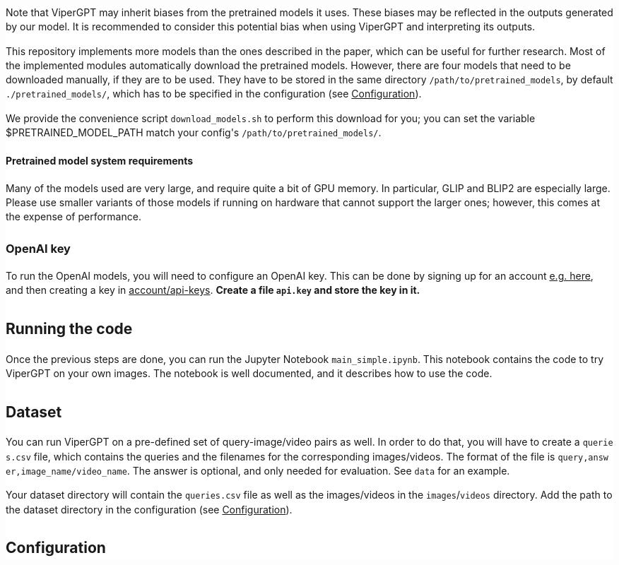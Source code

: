 Note that ViperGPT may inherit biases from the pretrained models it uses. These biases may be reflected in the outputs 
generated by our model. It is recommended to consider this potential bias when using ViperGPT and interpreting its 
outputs.

This repository implements more models than the ones described in the paper, which can be useful for further research.
Most of the implemented modules automatically download the pretrained models. However, there are four models that 
need to be downloaded manually, if they are to be used. They have to be stored in the same directory 
`/path/to/pretrained_models`, by default `./pretrained_models/`, which has to be specified in the configuration (see [Configuration](#Configuration)).

We provide the convenience script `download_models.sh` to perform this download for you; you can set the variable $PRETRAINED_MODEL_PATH match your config's `/path/to/pretrained_models/`.

#### Pretrained model system requirements

Many of the models used are very large, and require quite a bit of GPU memory. In particular, GLIP and BLIP2 are especially large. Please use smaller variants of those models if running on hardware that cannot support the larger ones; however, this comes at the expense of performance.

### OpenAI key

To run the OpenAI models, you will need to configure an OpenAI key. This can be done by signing up for an account [e.g. here](https://platform.openai.com/), and then creating a key in [account/api-keys](https://platform.openai.com/account/api-keys).
**Create a file `api.key` and store the key in it.**

## Running the code

Once the previous steps are done, you can run the Jupyter Notebook `main_simple.ipynb`. This notebook contains 
the code to try ViperGPT on your own images. The notebook is well documented, and it describes how to use the code.

## Dataset

You can run ViperGPT on a pre-defined set of query-image/video pairs as well. In order to do that, you will have to 
create a `queries.csv` file, which contains the queries and the filenames for the corresponding images/videos. The format of the file is
`query,answer,image_name/video_name`. The answer is optional, and only needed for evaluation. See `data` for an example.

Your dataset directory will contain the `queries.csv` file as well as the images/videos in the `images`/`videos` 
directory. Add the path to the dataset directory in the configuration (see [Configuration](#Configuration)).

## Configuration
